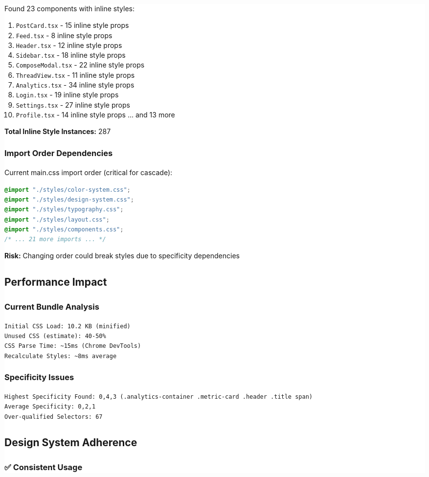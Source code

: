 Found 23 components with inline styles:

1. `PostCard.tsx` - 15 inline style props
2. `Feed.tsx` - 8 inline style props
3. `Header.tsx` - 12 inline style props
4. `Sidebar.tsx` - 18 inline style props
5. `ComposeModal.tsx` - 22 inline style props
6. `ThreadView.tsx` - 11 inline style props
7. `Analytics.tsx` - 34 inline style props
8. `Login.tsx` - 19 inline style props
9. `Settings.tsx` - 27 inline style props
10. `Profile.tsx` - 14 inline style props
    ... and 13 more

**Total Inline Style Instances:** 287

### Import Order Dependencies

Current main.css import order (critical for cascade):

```css
@import "./styles/color-system.css";
@import "./styles/design-system.css";
@import "./styles/typography.css";
@import "./styles/layout.css";
@import "./styles/components.css";
/* ... 21 more imports ... */
```

**Risk:** Changing order could break styles due to specificity dependencies

## Performance Impact

### Current Bundle Analysis

```
Initial CSS Load: 10.2 KB (minified)
Unused CSS (estimate): 40-50%
CSS Parse Time: ~15ms (Chrome DevTools)
Recalculate Styles: ~8ms average
```

### Specificity Issues

```
Highest Specificity Found: 0,4,3 (.analytics-container .metric-card .header .title span)
Average Specificity: 0,2,1
Over-qualified Selectors: 67
```

## Design System Adherence

### ✅ Consistent Usage
